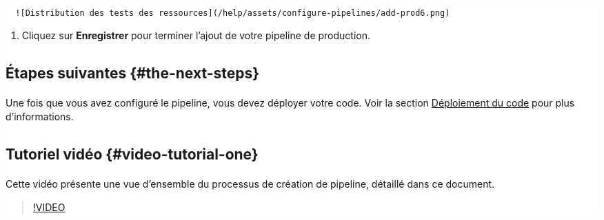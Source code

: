       ![Distribution des tests des ressources](/help/assets/configure-pipelines/add-prod6.png)

1. Cliquez sur **Enregistrer** pour terminer l’ajout de votre pipeline de production.

## Étapes suivantes {#the-next-steps}

Une fois que vous avez configuré le pipeline, vous devez déployer votre code. Voir la section [Déploiement du code](/help/using/code-deployment.md) pour plus d’informations.

## Tutoriel vidéo {#video-tutorial-one}

Cette vidéo présente une vue d’ensemble du processus de création de pipeline, détaillé dans ce document.

>[!VIDEO](https://video.tv.adobe.com/v/327601?captions=fre_fr)
